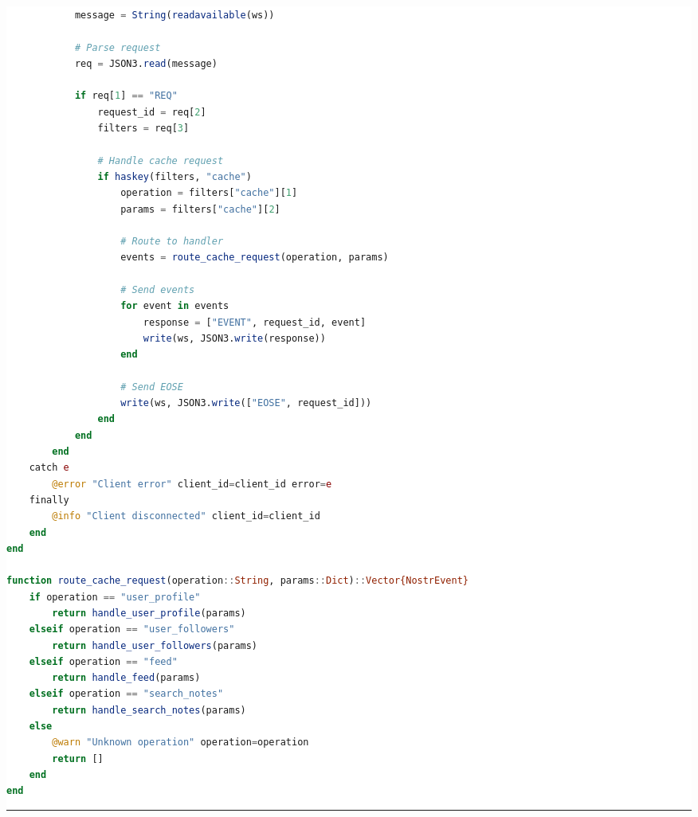 ```julia
            message = String(readavailable(ws))

            # Parse request
            req = JSON3.read(message)

            if req[1] == "REQ"
                request_id = req[2]
                filters = req[3]

                # Handle cache request
                if haskey(filters, "cache")
                    operation = filters["cache"][1]
                    params = filters["cache"][2]

                    # Route to handler
                    events = route_cache_request(operation, params)

                    # Send events
                    for event in events
                        response = ["EVENT", request_id, event]
                        write(ws, JSON3.write(response))
                    end

                    # Send EOSE
                    write(ws, JSON3.write(["EOSE", request_id]))
                end
            end
        end
    catch e
        @error "Client error" client_id=client_id error=e
    finally
        @info "Client disconnected" client_id=client_id
    end
end

function route_cache_request(operation::String, params::Dict)::Vector{NostrEvent}
    if operation == "user_profile"
        return handle_user_profile(params)
    elseif operation == "user_followers"
        return handle_user_followers(params)
    elseif operation == "feed"
        return handle_feed(params)
    elseif operation == "search_notes"
        return handle_search_notes(params)
    else
        @warn "Unknown operation" operation=operation
        return []
    end
end
```

---
